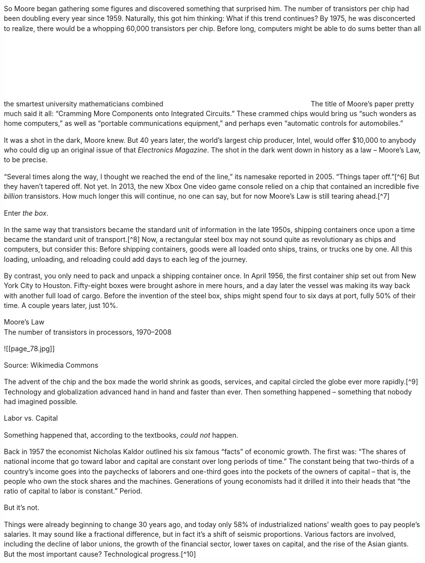 So Moore began gathering some figures and discovered something that surprised him. The number of transistors per chip had been doubling every year since 1959. Naturally, this got him thinking: What if this trend continues? By 1975, he was disconcerted to realize, there would be a whopping 60,000 transistors per chip. Before long, computers might be able to do sums better than all the smartest university mathematicians combined![5](18_Chapter11.html#c4-fn5) The title of Moore’s paper pretty much said it all: “Cramming More Components onto Integrated Circuits.” These crammed chips would bring us “such wonders as home computers,” as well as “portable communications equipment,” and perhaps even “automatic controls for automobiles.”

It was a shot in the dark, Moore knew. But 40 years later, the world’s largest chip producer, Intel, would offer $10,000 to anybody who could dig up an original issue of that _Electronics Magazine_. The shot in the dark went down in history as a law – Moore’s Law, to be precise.

“Several times along the way, I thought we reached the end of the line,” its namesake reported in 2005. “Things taper off.”[^6] But they haven’t tapered off. Not yet. In 2013, the new Xbox One video game console relied on a chip that contained an incredible five _billion_ transistors. How much longer this will continue, no one can say, but for now Moore’s Law is still tearing ahead.[^7]

Enter _the box_.

In the same way that transistors became the standard unit of information in the late 1950s, shipping containers once upon a time became the standard unit of transport.[^8] Now, a rectangular steel box may not sound quite as revolutionary as chips and computers, but consider this: Before shipping containers, goods were all loaded onto ships, trains, or trucks one by one. All this loading, unloading, and reloading could add days to each leg of the journey.

By contrast, you only need to pack and unpack a shipping container once. In April 1956, the first container ship set out from New York City to Houston. Fifty-eight boxes were brought ashore in mere hours, and a day later the vessel was making its way back with another full load of cargo. Before the invention of the steel box, ships might spend four to six days at port, fully 50% of their time. A couple years later, just 10%.

Moore’s Law  
The number of transistors in processors, 1970–2008

![[page_78.jpg]]

Source: Wikimedia Commons

The advent of the chip and the box made the world shrink as goods, services, and capital circled the globe ever more rapidly.[^9] Technology and globalization advanced hand in hand and faster than ever. Then something happened – something that nobody had imagined possible.

Labor vs. Capital

Something happened that, according to the textbooks, _could not_ happen.

Back in 1957 the economist Nicholas Kaldor outlined his six famous “facts” of economic growth. The first was: “The shares of national income that go toward labor and capital are constant over long periods of time.” The constant being that two-thirds of a country’s income goes into the paychecks of laborers and one-third goes into the pockets of the owners of capital – that is, the people who own the stock shares and the machines. Generations of young economists had it drilled it into their heads that “the ratio of capital to labor is constant.” Period.

But it’s not.

Things were already beginning to change 30 years ago, and today only 58% of industrialized nations’ wealth goes to pay people’s salaries. It may sound like a fractional difference, but in fact it’s a shift of seismic proportions. Various factors are involved, including the decline of labor unions, the growth of the financial sector, lower taxes on capital, and the rise of the Asian giants. But the most important cause? Technological progress.[^10]
